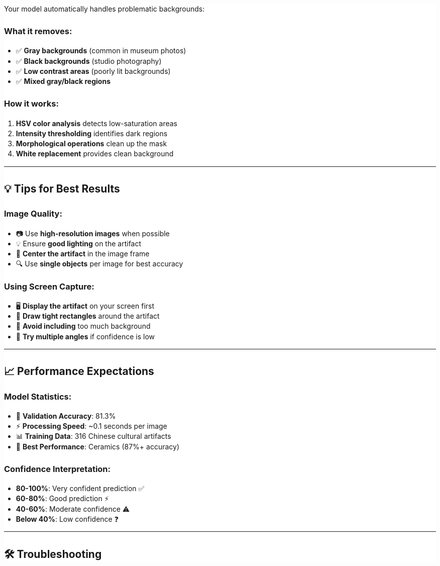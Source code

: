 Your model automatically handles problematic backgrounds:

### **What it removes:**
- ✅ **Gray backgrounds** (common in museum photos)
- ✅ **Black backgrounds** (studio photography)
- ✅ **Low contrast areas** (poorly lit backgrounds)
- ✅ **Mixed gray/black regions**

### **How it works:**
1. **HSV color analysis** detects low-saturation areas
2. **Intensity thresholding** identifies dark regions  
3. **Morphological operations** clean up the mask
4. **White replacement** provides clean background

---

## 💡 **Tips for Best Results**

### **Image Quality:**
- 📷 Use **high-resolution images** when possible
- 💡 Ensure **good lighting** on the artifact
- 🎯 **Center the artifact** in the image frame
- 🔍 Use **single objects** per image for best accuracy

### **Using Screen Capture:**
- 🖥️ **Display the artifact** on your screen first
- 📐 **Draw tight rectangles** around the artifact
- 🚫 **Avoid including** too much background
- 🔄 **Try multiple angles** if confidence is low

---

## 📈 **Performance Expectations**

### **Model Statistics:**
- 🎯 **Validation Accuracy**: 81.3%
- ⚡ **Processing Speed**: ~0.1 seconds per image
- 📊 **Training Data**: 316 Chinese cultural artifacts
- 🏺 **Best Performance**: Ceramics (87%+ accuracy)

### **Confidence Interpretation:**
- **80-100%**: Very confident prediction ✅
- **60-80%**: Good prediction ⚡
- **40-60%**: Moderate confidence ⚠️
- **Below 40%**: Low confidence ❓

---

## 🛠️ **Troubleshooting**
